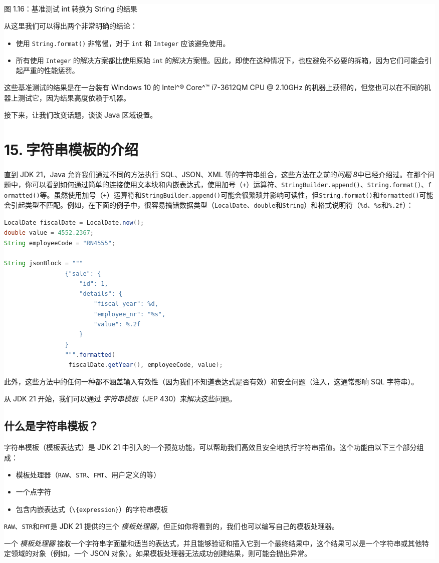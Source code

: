 图 1.16：基准测试 int 转换为 String 的结果

从这里我们可以得出两个非常明确的结论：

+   使用 `String.format()` 非常慢，对于 `int` 和 `Integer` 应该避免使用。

+   所有使用 `Integer` 的解决方案都比使用原始 `int` 的解决方案慢。因此，即使在这种情况下，也应避免不必要的拆箱，因为它们可能会引起严重的性能惩罚。

这些基准测试的结果是在一台装有 Windows 10 的 Intel^® Core^™ i7-3612QM CPU @ 2.10GHz 的机器上获得的，但您也可以在不同的机器上测试它，因为结果高度依赖于机器。

接下来，让我们改变话题，谈谈 Java 区域设置。

# 15. 字符串模板的介绍

直到 JDK 21，Java 允许我们通过不同的方法执行 SQL、JSON、XML 等的字符串组合，这些方法在之前的*问题 8*中已经介绍过。在那个问题中，你可以看到如何通过简单的连接使用文本块和内嵌表达式，使用加号（`+`）运算符、`StringBuilder.append()`、`String.format()`、`formatted()`等。虽然使用加号（`+`）运算符和`StringBuilder.append()`可能会很繁琐并影响可读性，但`String.format()`和`formatted()`可能会引起类型不匹配。例如，在下面的例子中，很容易搞错数据类型（`LocalDate`、`double`和`String`）和格式说明符（`%d`、`%s`和`%.2f`）：

```java
LocalDate fiscalDate = LocalDate.now(); 
double value = 4552.2367; 
String employeeCode = "RN4555"; 

String jsonBlock = """ 
                 {"sale": { 
                     "id": 1, 
                     "details": { 
                         "fiscal_year": %d, 
                         "employee_nr": "%s", 
                         "value": %.2f  
                     } 
                 } 
                 """.formatted( 
                  fiscalDate.getYear(), employeeCode, value); 
```

此外，这些方法中的任何一种都不涵盖输入有效性（因为我们不知道表达式是否有效）和安全问题（注入，这通常影响 SQL 字符串）。

从 JDK 21 开始，我们可以通过 *字符串模板*（JEP 430）来解决这些问题。

## 什么是字符串模板？

字符串模板（模板表达式）是 JDK 21 中引入的一个预览功能，可以帮助我们高效且安全地执行字符串插值。这个功能由以下三个部分组成：

+   模板处理器（`RAW`、`STR`、`FMT`、用户定义的等）

+   一个点字符

+   包含内嵌表达式（`\{expression}`）的字符串模板

`RAW`、`STR`和`FMT`是 JDK 21 提供的三个 *模板处理器*，但正如你将看到的，我们也可以编写自己的模板处理器。

一个 *模板处理器* 接收一个字符串字面量和适当的表达式，并且能够验证和插入它到一个最终结果中，这个结果可以是一个字符串或其他特定领域的对象（例如，一个 JSON 对象）。如果模板处理器无法成功创建结果，则可能会抛出异常。
